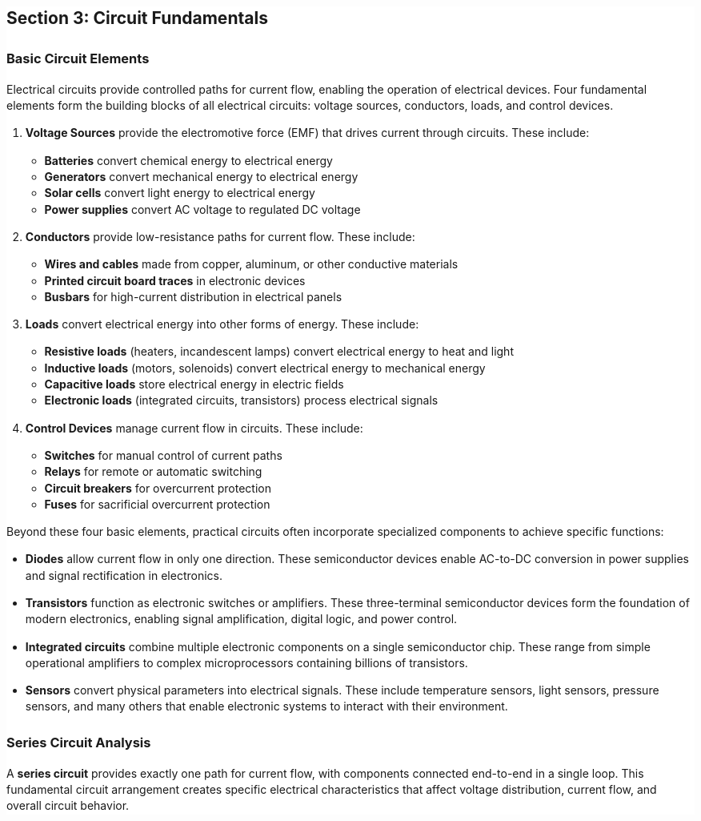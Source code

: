 ## Section 3: Circuit Fundamentals

### Basic Circuit Elements

Electrical circuits provide controlled paths for current flow, enabling the operation of electrical devices. Four fundamental elements form the building blocks of all electrical circuits: voltage sources, conductors, loads, and control devices.

1. **Voltage Sources** provide the electromotive force (EMF) that drives current through circuits. These include:
   - **Batteries** convert chemical energy to electrical energy
   - **Generators** convert mechanical energy to electrical energy
   - **Solar cells** convert light energy to electrical energy
   - **Power supplies** convert AC voltage to regulated DC voltage

2. **Conductors** provide low-resistance paths for current flow. These include:
   - **Wires and cables** made from copper, aluminum, or other conductive materials
   - **Printed circuit board traces** in electronic devices
   - **Busbars** for high-current distribution in electrical panels

3. **Loads** convert electrical energy into other forms of energy. These include:
   - **Resistive loads** (heaters, incandescent lamps) convert electrical energy to heat and light
   - **Inductive loads** (motors, solenoids) convert electrical energy to mechanical energy
   - **Capacitive loads** store electrical energy in electric fields
   - **Electronic loads** (integrated circuits, transistors) process electrical signals

4. **Control Devices** manage current flow in circuits. These include:
   - **Switches** for manual control of current paths
   - **Relays** for remote or automatic switching
   - **Circuit breakers** for overcurrent protection
   - **Fuses** for sacrificial overcurrent protection

Beyond these four basic elements, practical circuits often incorporate specialized components to achieve specific functions:

- **Diodes** allow current flow in only one direction. These semiconductor devices enable AC-to-DC conversion in power supplies and signal rectification in electronics.

- **Transistors** function as electronic switches or amplifiers. These three-terminal semiconductor devices form the foundation of modern electronics, enabling signal amplification, digital logic, and power control.

- **Integrated circuits** combine multiple electronic components on a single semiconductor chip. These range from simple operational amplifiers to complex microprocessors containing billions of transistors.

- **Sensors** convert physical parameters into electrical signals. These include temperature sensors, light sensors, pressure sensors, and many others that enable electronic systems to interact with their environment.

### Series Circuit Analysis

A **series circuit** provides exactly one path for current flow, with components connected end-to-end in a single loop. This fundamental circuit arrangement creates specific electrical characteristics that affect voltage distribution, current flow, and overall circuit behavior.
